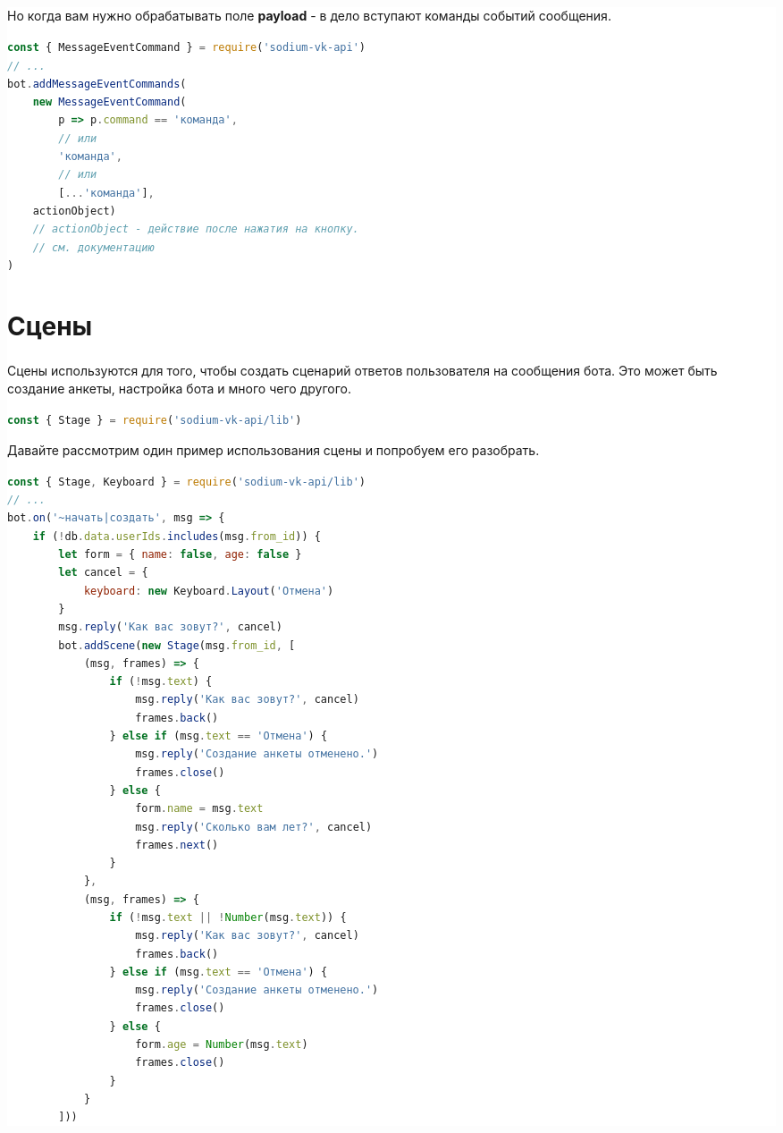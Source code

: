 Но когда вам нужно обрабатывать поле **payload** - в дело вступают команды событий сообщения.

```javascript
const { MessageEventCommand } = require('sodium-vk-api')
// ...
bot.addMessageEventCommands(
    new MessageEventCommand(
        p => p.command == 'команда',
        // или
        'команда',
        // или
        [...'команда'],
    actionObject)
    // actionObject - действие после нажатия на кнопку.
    // см. документацию
)
```

# Сцены

Сцены используются для того, чтобы создать сценарий ответов пользователя на сообщения бота. Это может быть создание анкеты, настройка бота и много чего другого.

```javascript
const { Stage } = require('sodium-vk-api/lib')
```

Давайте рассмотрим один пример использования сцены и попробуем его разобрать.

```javascript
const { Stage, Keyboard } = require('sodium-vk-api/lib')
// ...
bot.on('~начать|создать', msg => {
    if (!db.data.userIds.includes(msg.from_id)) {
        let form = { name: false, age: false }
        let cancel = {
            keyboard: new Keyboard.Layout('Отмена')
        }
        msg.reply('Как вас зовут?', cancel)
        bot.addScene(new Stage(msg.from_id, [
            (msg, frames) => {
                if (!msg.text) {
                    msg.reply('Как вас зовут?', cancel)
                    frames.back()
                } else if (msg.text == 'Отмена') {
                    msg.reply('Создание анкеты отменено.')
                    frames.close()
                } else {
                    form.name = msg.text
                    msg.reply('Сколько вам лет?', cancel)
                    frames.next()
                }
            },
            (msg, frames) => {
                if (!msg.text || !Number(msg.text)) {
                    msg.reply('Как вас зовут?', cancel)
                    frames.back()
                } else if (msg.text == 'Отмена') {
                    msg.reply('Создание анкеты отменено.')
                    frames.close()
                } else {
                    form.age = Number(msg.text)
                    frames.close()
                }
            }
        ]))
```